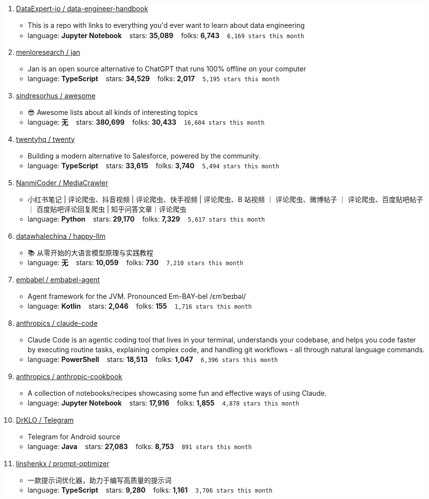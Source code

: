 1. [DataExpert-io / data-engineer-handbook](https://github.com/DataExpert-io/data-engineer-handbook)
    - This is a repo with links to everything you'd ever want to learn about data engineering
    - language: **Jupyter Notebook** &nbsp;&nbsp; stars: **35,089** &nbsp;&nbsp; folks: **6,743**  &nbsp;&nbsp; `6,169 stars this month`

1. [menloresearch / jan](https://github.com/menloresearch/jan)
    - Jan is an open source alternative to ChatGPT that runs 100% offline on your computer
    - language: **TypeScript** &nbsp;&nbsp; stars: **34,529** &nbsp;&nbsp; folks: **2,017**  &nbsp;&nbsp; `5,195 stars this month`

1. [sindresorhus / awesome](https://github.com/sindresorhus/awesome)
    - 😎 Awesome lists about all kinds of interesting topics
    - language: **无** &nbsp;&nbsp; stars: **380,699** &nbsp;&nbsp; folks: **30,433**  &nbsp;&nbsp; `16,604 stars this month`

1. [twentyhq / twenty](https://github.com/twentyhq/twenty)
    - Building a modern alternative to Salesforce, powered by the community.
    - language: **TypeScript** &nbsp;&nbsp; stars: **33,615** &nbsp;&nbsp; folks: **3,740**  &nbsp;&nbsp; `5,494 stars this month`

1. [NanmiCoder / MediaCrawler](https://github.com/NanmiCoder/MediaCrawler)
    - 小红书笔记 | 评论爬虫、抖音视频 | 评论爬虫、快手视频 | 评论爬虫、B 站视频 ｜ 评论爬虫、微博帖子 ｜ 评论爬虫、百度贴吧帖子 ｜ 百度贴吧评论回复爬虫 | 知乎问答文章｜评论爬虫
    - language: **Python** &nbsp;&nbsp; stars: **29,170** &nbsp;&nbsp; folks: **7,329**  &nbsp;&nbsp; `5,617 stars this month`

1. [datawhalechina / happy-llm](https://github.com/datawhalechina/happy-llm)
    - 📚 从零开始的大语言模型原理与实践教程
    - language: **无** &nbsp;&nbsp; stars: **10,059** &nbsp;&nbsp; folks: **730**  &nbsp;&nbsp; `7,210 stars this month`

1. [embabel / embabel-agent](https://github.com/embabel/embabel-agent)
    - Agent framework for the JVM. Pronounced Em-BAY-bel /ɛmˈbeɪbəl/
    - language: **Kotlin** &nbsp;&nbsp; stars: **2,046** &nbsp;&nbsp; folks: **155**  &nbsp;&nbsp; `1,716 stars this month`

1. [anthropics / claude-code](https://github.com/anthropics/claude-code)
    - Claude Code is an agentic coding tool that lives in your terminal, understands your codebase, and helps you code faster by executing routine tasks, explaining complex code, and handling git workflows - all through natural language commands.
    - language: **PowerShell** &nbsp;&nbsp; stars: **18,513** &nbsp;&nbsp; folks: **1,047**  &nbsp;&nbsp; `6,396 stars this month`

1. [anthropics / anthropic-cookbook](https://github.com/anthropics/anthropic-cookbook)
    - A collection of notebooks/recipes showcasing some fun and effective ways of using Claude.
    - language: **Jupyter Notebook** &nbsp;&nbsp; stars: **17,916** &nbsp;&nbsp; folks: **1,855**  &nbsp;&nbsp; `4,878 stars this month`

1. [DrKLO / Telegram](https://github.com/DrKLO/Telegram)
    - Telegram for Android source
    - language: **Java** &nbsp;&nbsp; stars: **27,083** &nbsp;&nbsp; folks: **8,753**  &nbsp;&nbsp; `891 stars this month`

1. [linshenkx / prompt-optimizer](https://github.com/linshenkx/prompt-optimizer)
    - 一款提示词优化器，助力于编写高质量的提示词
    - language: **TypeScript** &nbsp;&nbsp; stars: **9,280** &nbsp;&nbsp; folks: **1,161**  &nbsp;&nbsp; `3,706 stars this month`
